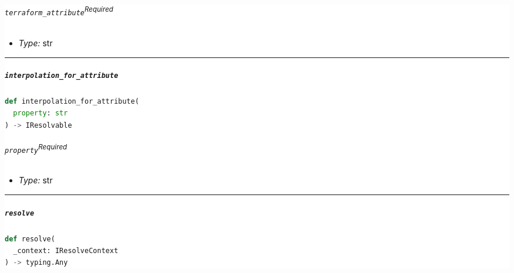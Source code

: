 ###### `terraform_attribute`<sup>Required</sup> <a name="terraform_attribute" id="rhizo-co-terraform-provider-oci.bastionSession.BastionSessionTargetResourceDetailsOutputReference.getStringMapAttribute.parameter.terraformAttribute"></a>

- *Type:* str

---

##### `interpolation_for_attribute` <a name="interpolation_for_attribute" id="rhizo-co-terraform-provider-oci.bastionSession.BastionSessionTargetResourceDetailsOutputReference.interpolationForAttribute"></a>

```python
def interpolation_for_attribute(
  property: str
) -> IResolvable
```

###### `property`<sup>Required</sup> <a name="property" id="rhizo-co-terraform-provider-oci.bastionSession.BastionSessionTargetResourceDetailsOutputReference.interpolationForAttribute.parameter.property"></a>

- *Type:* str

---

##### `resolve` <a name="resolve" id="rhizo-co-terraform-provider-oci.bastionSession.BastionSessionTargetResourceDetailsOutputReference.resolve"></a>

```python
def resolve(
  _context: IResolveContext
) -> typing.Any
```

